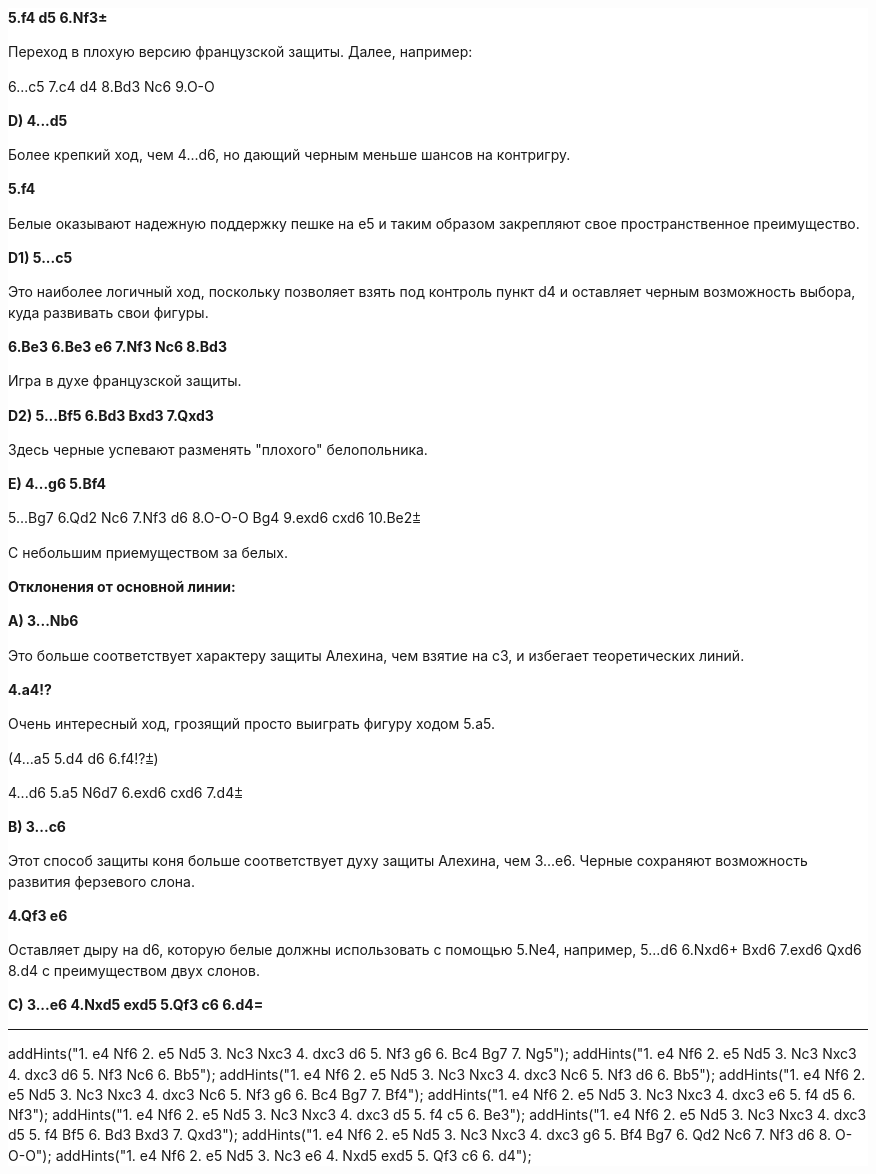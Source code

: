 **5.f4 d5 6.Nf3±**

Переход в плохую версию французской защиты. Далее, например:

6...c5 7.c4 d4 8.Bd3 Nc6 9.O-O

**D) 4...d5**

Более крепкий ход, чем 4...d6, но дающий черным меньше шансов на контригру.

**5.f4**

Белые оказывают надежную поддержку пешке на e5 и таким образом закрепляют свое пространственное преимущество.

**D1) 5...c5**

Это наиболее логичный ход, поскольку позволяет взять под контроль пункт d4 и оставляет черным возможность выбора, куда развивать свои фигуры.

**6.Be3 6.Be3 e6 7.Nf3 Nc6 8.Bd3**

Игра в духе французской защиты.

**D2) 5...Bf5 6.Bd3 Bxd3 7.Qxd3**

Здесь черные успевают разменять "плохого" белопольника.

**E) 4...g6 5.Bf4**

5...Bg7 6.Qd2 Nc6 7.Nf3 d6 8.O-O-O Bg4 9.exd6 cxd6 10.Be2⩲

C небольшим приемуществом за белых.

**Отклонения от основной линии:**

**A) 3...Nb6**

Это больше соответствует характеру защиты Алехина, чем взятие на с3, и избегает теоретических линий.

**4.a4!?**

Очень интересный ход, грозящий просто выиграть фигуру ходом 5.a5.<addz start="5.a5"/>

(4...a5 5.d4 d6 6.f4!?⩲)

4...d6 5.a5 N6d7 6.exd6 cxd6 7.d4⩲

**B) 3...c6**

Этот способ защиты коня больше соответствует духу защиты Алехина, чем 3...e6. Черные сохраняют возможность развития ферзевого слона.<level/>

**4.Qf3 e6**

Оставляет дыру на d6, которую белые должны использовать с помощью 5.Ne4, например, 5...d6 6.Nxd6+ Bxd6 7.exd6 Qxd6 8.d4 с преимуществом двух слонов.

**C) 3...e6 4.Nxd5 exd5 5.Qf3 c6 6.d4=**

---

addHints("1. e4 Nf6 2. e5 Nd5 3. Nc3 Nxc3 4. dxc3 d6 5. Nf3 g6 6. Bc4 Bg7 7. Ng5");
addHints("1. e4 Nf6 2. e5 Nd5 3. Nc3 Nxc3 4. dxc3 d6 5. Nf3 Nc6 6. Bb5");
addHints("1. e4 Nf6 2. e5 Nd5 3. Nc3 Nxc3 4. dxc3 Nc6 5. Nf3 d6 6. Bb5");
addHints("1. e4 Nf6 2. e5 Nd5 3. Nc3 Nxc3 4. dxc3 Nc6 5. Nf3 g6 6. Bc4 Bg7 7. Bf4");
addHints("1. e4 Nf6 2. e5 Nd5 3. Nc3 Nxc3 4. dxc3 e6 5. f4 d5 6. Nf3");
addHints("1. e4 Nf6 2. e5 Nd5 3. Nc3 Nxc3 4. dxc3 d5 5. f4 c5 6. Be3");
addHints("1. e4 Nf6 2. e5 Nd5 3. Nc3 Nxc3 4. dxc3 d5 5. f4 Bf5 6. Bd3 Bxd3 7. Qxd3");
addHints("1. e4 Nf6 2. e5 Nd5 3. Nc3 Nxc3 4. dxc3 g6 5. Bf4 Bg7 6. Qd2 Nc6 7. Nf3 d6 8. O-O-O");
addHints("1. e4 Nf6 2. e5 Nd5 3. Nc3 e6 4. Nxd5 exd5 5. Qf3 c6 6. d4");

